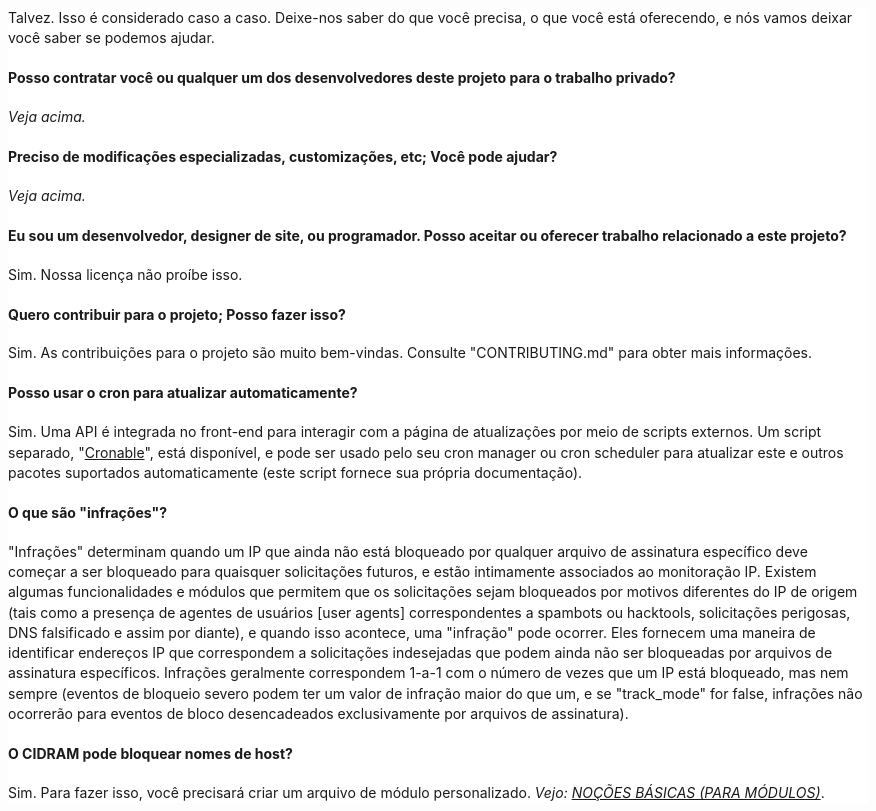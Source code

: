 Talvez. Isso é considerado caso a caso. Deixe-nos saber do que você precisa, o que você está oferecendo, e nós vamos deixar você saber se podemos ajudar.

#### <a name="HIRE_FOR_PRIVATE_WORK"></a>Posso contratar você ou qualquer um dos desenvolvedores deste projeto para o trabalho privado?

*Veja acima.*

#### <a name="SPECIALIST_MODIFICATIONS"></a>Preciso de modificações especializadas, customizações, etc; Você pode ajudar?

*Veja acima.*

#### <a name="ACCEPT_OR_OFFER_WORK"></a>Eu sou um desenvolvedor, designer de site, ou programador. Posso aceitar ou oferecer trabalho relacionado a este projeto?

Sim. Nossa licença não proíbe isso.

#### <a name="WANT_TO_CONTRIBUTE"></a>Quero contribuir para o projeto; Posso fazer isso?

Sim. As contribuições para o projeto são muito bem-vindas. Consulte "CONTRIBUTING.md" para obter mais informações.

#### <a name="CRON_TO_UPDATE_AUTOMATICALLY"></a>Posso usar o cron para atualizar automaticamente?

Sim. Uma API é integrada no front-end para interagir com a página de atualizações por meio de scripts externos. Um script separado, "[Cronable](https://github.com/Maikuolan/Cronable)", está disponível, e pode ser usado pelo seu cron manager ou cron scheduler para atualizar este e outros pacotes suportados automaticamente (este script fornece sua própria documentação).

#### <a name="WHAT_ARE_INFRACTIONS"></a>O que são "infrações"?

"Infrações" determinam quando um IP que ainda não está bloqueado por qualquer arquivo de assinatura específico deve começar a ser bloqueado para quaisquer solicitações futuros, e estão intimamente associados ao monitoração IP. Existem algumas funcionalidades e módulos que permitem que os solicitações sejam bloqueados por motivos diferentes do IP de origem (tais como a presença de agentes de usuários [user agents] correspondentes a spambots ou hacktools, solicitações perigosas, DNS falsificado e assim por diante), e quando isso acontece, uma "infração" pode ocorrer. Eles fornecem uma maneira de identificar endereços IP que correspondem a solicitações indesejadas que podem ainda não ser bloqueadas por arquivos de assinatura específicos. Infrações geralmente correspondem 1-a-1 com o número de vezes que um IP está bloqueado, mas nem sempre (eventos de bloqueio severo podem ter um valor de infração maior do que um, e se "track_mode" for false, infrações não ocorrerão para eventos de bloco desencadeados exclusivamente por arquivos de assinatura).

#### <a name="BLOCK_HOSTNAMES"></a>O CIDRAM pode bloquear nomes de host?

Sim. Para fazer isso, você precisará criar um arquivo de módulo personalizado. *Vejo: [NOÇÕES BÁSICAS (PARA MÓDULOS)](#MODULE_BASICS)*.

